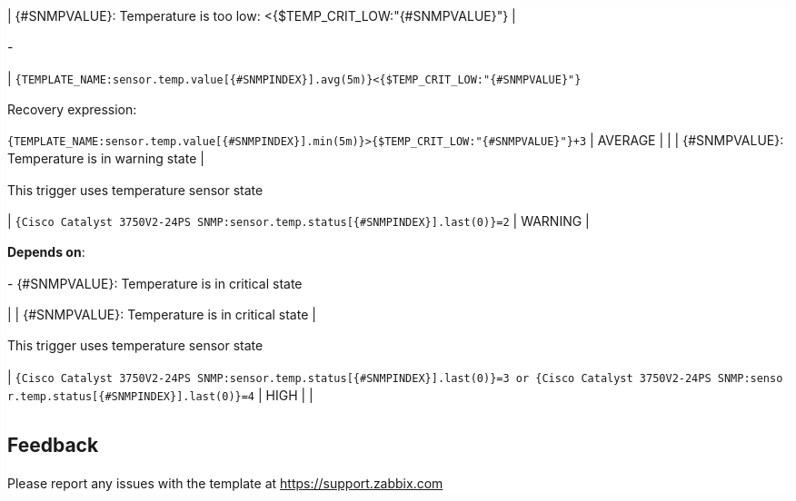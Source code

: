 | {#SNMPVALUE}: Temperature is too low: <{$TEMP_CRIT_LOW:"{#SNMPVALUE}"}                     | <p>-</p>                                                                                                                                                                                                                                                                                                                                                                                                                                                                                                                                           | `{TEMPLATE_NAME:sensor.temp.value[{#SNMPINDEX}].avg(5m)}<{$TEMP_CRIT_LOW:"{#SNMPVALUE}"}`<p>Recovery expression:</p>`{TEMPLATE_NAME:sensor.temp.value[{#SNMPINDEX}].min(5m)}>{$TEMP_CRIT_LOW:"{#SNMPVALUE}"}+3`                                                                                                                                                                                                                                                                                                                                                                                                                                                                                                                                                                                                                                                                 | AVERAGE  |                                                                                                                    |
| {#SNMPVALUE}: Temperature is in warning state                                              | <p>This trigger uses temperature sensor state</p>                                                                                                                                                                                                                                                                                                                                                                                                                                                                                                  | `{Cisco Catalyst 3750V2-24PS SNMP:sensor.temp.status[{#SNMPINDEX}].last(0)}=2`                                                                                                                                                                                                                                                                                                                                                                                                                                                                                                                                                                                                                                                                                                                                                                                                  | WARNING  | <p>**Depends on**:</p><p>- {#SNMPVALUE}: Temperature is in critical state</p>                                      |
| {#SNMPVALUE}: Temperature is in critical state                                             | <p>This trigger uses temperature sensor state</p>                                                                                                                                                                                                                                                                                                                                                                                                                                                                                                  | `{Cisco Catalyst 3750V2-24PS SNMP:sensor.temp.status[{#SNMPINDEX}].last(0)}=3 or {Cisco Catalyst 3750V2-24PS SNMP:sensor.temp.status[{#SNMPINDEX}].last(0)}=4`                                                                                                                                                                                                                                                                                                                                                                                                                                                                                                                                                                                                                                                                                                                  | HIGH     |                                                                                                                    |

## Feedback

Please report any issues with the template at https://support.zabbix.com

